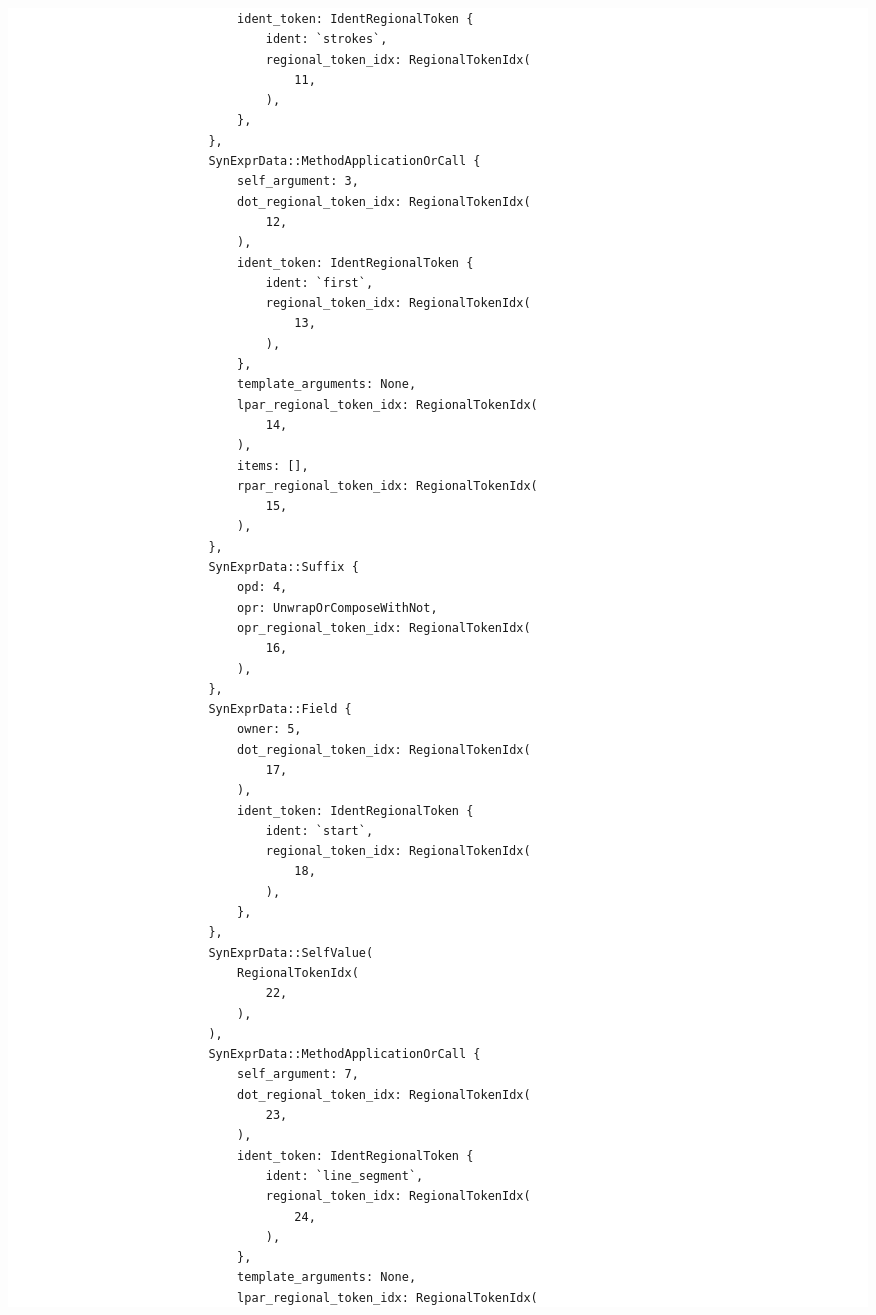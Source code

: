                                     ident_token: IdentRegionalToken {
                                        ident: `strokes`,
                                        regional_token_idx: RegionalTokenIdx(
                                            11,
                                        ),
                                    },
                                },
                                SynExprData::MethodApplicationOrCall {
                                    self_argument: 3,
                                    dot_regional_token_idx: RegionalTokenIdx(
                                        12,
                                    ),
                                    ident_token: IdentRegionalToken {
                                        ident: `first`,
                                        regional_token_idx: RegionalTokenIdx(
                                            13,
                                        ),
                                    },
                                    template_arguments: None,
                                    lpar_regional_token_idx: RegionalTokenIdx(
                                        14,
                                    ),
                                    items: [],
                                    rpar_regional_token_idx: RegionalTokenIdx(
                                        15,
                                    ),
                                },
                                SynExprData::Suffix {
                                    opd: 4,
                                    opr: UnwrapOrComposeWithNot,
                                    opr_regional_token_idx: RegionalTokenIdx(
                                        16,
                                    ),
                                },
                                SynExprData::Field {
                                    owner: 5,
                                    dot_regional_token_idx: RegionalTokenIdx(
                                        17,
                                    ),
                                    ident_token: IdentRegionalToken {
                                        ident: `start`,
                                        regional_token_idx: RegionalTokenIdx(
                                            18,
                                        ),
                                    },
                                },
                                SynExprData::SelfValue(
                                    RegionalTokenIdx(
                                        22,
                                    ),
                                ),
                                SynExprData::MethodApplicationOrCall {
                                    self_argument: 7,
                                    dot_regional_token_idx: RegionalTokenIdx(
                                        23,
                                    ),
                                    ident_token: IdentRegionalToken {
                                        ident: `line_segment`,
                                        regional_token_idx: RegionalTokenIdx(
                                            24,
                                        ),
                                    },
                                    template_arguments: None,
                                    lpar_regional_token_idx: RegionalTokenIdx(